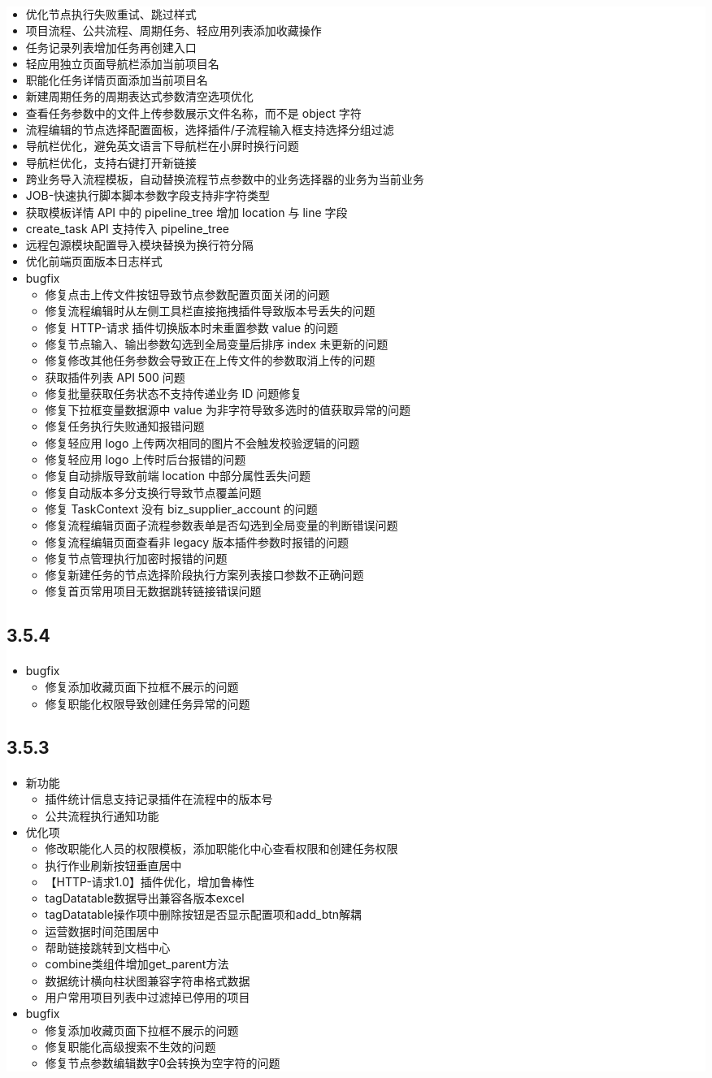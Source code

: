   - 优化节点执行失败重试、跳过样式
  - 项目流程、公共流程、周期任务、轻应用列表添加收藏操作
  - 任务记录列表增加任务再创建入口
  - 轻应用独立页面导航栏添加当前项目名
  - 职能化任务详情页面添加当前项目名
  - 新建周期任务的周期表达式参数清空选项优化
  - 查看任务参数中的文件上传参数展示文件名称，而不是 object 字符
  - 流程编辑的节点选择配置面板，选择插件/子流程输入框支持选择分组过滤
  - 导航栏优化，避免英文语言下导航栏在小屏时换行问题
  - 导航栏优化，支持右键打开新链接
  - 跨业务导入流程模板，自动替换流程节点参数中的业务选择器的业务为当前业务
  - JOB-快速执行脚本脚本参数字段支持非字符类型
  - 获取模板详情 API 中的 pipeline_tree 增加 location 与 line 字段
  - create_task API 支持传入 pipeline_tree 
  - 远程包源模块配置导入模块替换为换行符分隔
  - 优化前端页面版本日志样式
- bugfix
  - 修复点击上传文件按钮导致节点参数配置页面关闭的问题
  - 修复流程编辑时从左侧工具栏直接拖拽插件导致版本号丢失的问题
  - 修复 HTTP-请求 插件切换版本时未重置参数 value 的问题
  - 修复节点输入、输出参数勾选到全局变量后排序 index 未更新的问题
  - 修复修改其他任务参数会导致正在上传文件的参数取消上传的问题
  - 获取插件列表 API 500 问题
  - 修复批量获取任务状态不支持传递业务 ID 问题修复
  - 修复下拉框变量数据源中 value 为非字符导致多选时的值获取异常的问题
  - 修复任务执行失败通知报错问题
  - 修复轻应用 logo 上传两次相同的图片不会触发校验逻辑的问题
  - 修复轻应用 logo 上传时后台报错的问题
  - 修复自动排版导致前端 location 中部分属性丢失问题
  - 修复自动版本多分支换行导致节点覆盖问题
  - 修复 TaskContext 没有 biz_supplier_account 的问题
  - 修复流程编辑页面子流程参数表单是否勾选到全局变量的判断错误问题
  - 修复流程编辑页面查看非 legacy 版本插件参数时报错的问题
  - 修复节点管理执行加密时报错的问题 
  - 修复新建任务的节点选择阶段执行方案列表接口参数不正确问题
  - 修复首页常用项目无数据跳转链接错误问题

## 3.5.4

- bugfix
  - 修复添加收藏页面下拉框不展示的问题
  - 修复职能化权限导致创建任务异常的问题

## 3.5.3

- 新功能
  - 插件统计信息支持记录插件在流程中的版本号
  - 公共流程执行通知功能
- 优化项
  - 修改职能化人员的权限模板，添加职能化中心查看权限和创建任务权限
  - 执行作业刷新按钮垂直居中
  - 【HTTP-请求1.0】插件优化，增加鲁棒性
  - tagDatatable数据导出兼容各版本excel
  - tagDatatable操作项中删除按钮是否显示配置项和add_btn解耦
  - 运营数据时间范围居中
  - 帮助链接跳转到文档中心
  - combine类组件增加get_parent方法
  - 数据统计横向柱状图兼容字符串格式数据
  - 用户常用项目列表中过滤掉已停用的项目
- bugfix
  - 修复添加收藏页面下拉框不展示的问题
  - 修复职能化高级搜索不生效的问题
  - 修复节点参数编辑数字0会转换为空字符的问题